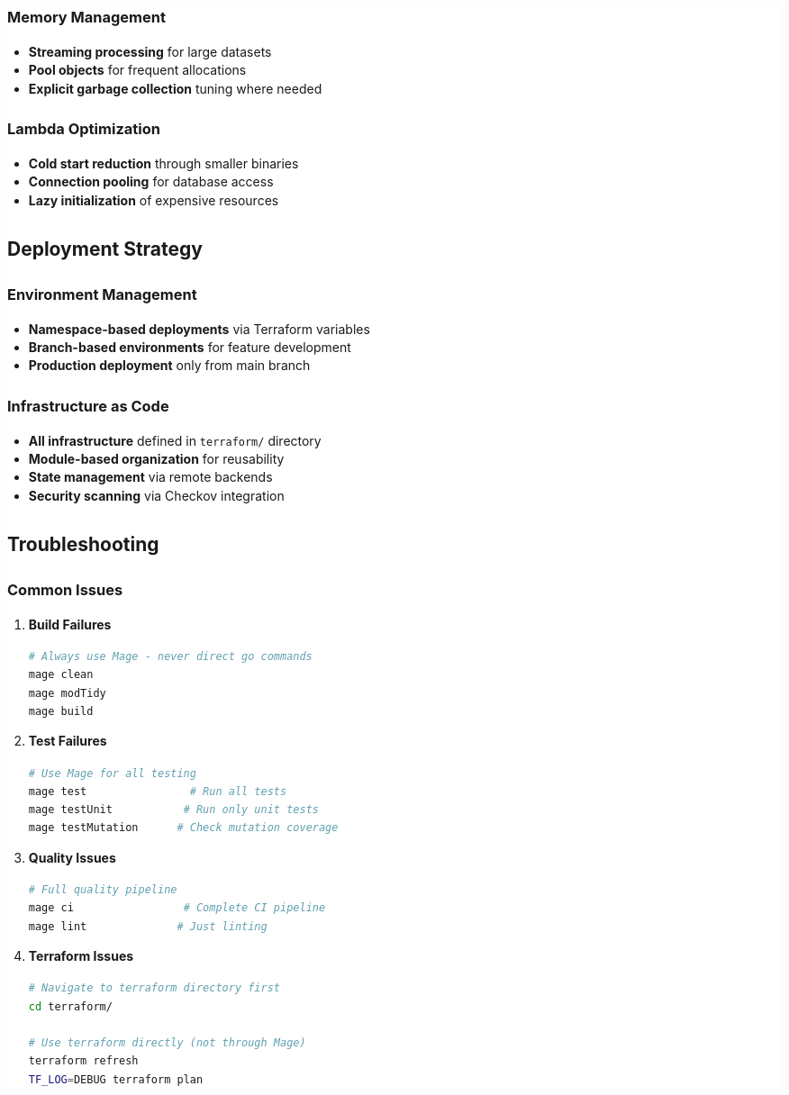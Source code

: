 ### Memory Management
- **Streaming processing** for large datasets
- **Pool objects** for frequent allocations
- **Explicit garbage collection** tuning where needed

### Lambda Optimization
- **Cold start reduction** through smaller binaries
- **Connection pooling** for database access
- **Lazy initialization** of expensive resources

## Deployment Strategy

### Environment Management
- **Namespace-based deployments** via Terraform variables
- **Branch-based environments** for feature development
- **Production deployment** only from main branch

### Infrastructure as Code
- **All infrastructure** defined in `terraform/` directory
- **Module-based organization** for reusability
- **State management** via remote backends
- **Security scanning** via Checkov integration

## Troubleshooting

### Common Issues

1. **Build Failures**
   ```bash
   # Always use Mage - never direct go commands
   mage clean
   mage modTidy
   mage build
   ```

2. **Test Failures**
   ```bash
   # Use Mage for all testing
   mage test                # Run all tests
   mage testUnit           # Run only unit tests
   mage testMutation      # Check mutation coverage
   ```

3. **Quality Issues**
   ```bash
   # Full quality pipeline
   mage ci                 # Complete CI pipeline
   mage lint              # Just linting
   ```

4. **Terraform Issues**
   ```bash
   # Navigate to terraform directory first
   cd terraform/
   
   # Use terraform directly (not through Mage)
   terraform refresh
   TF_LOG=DEBUG terraform plan
   ```
